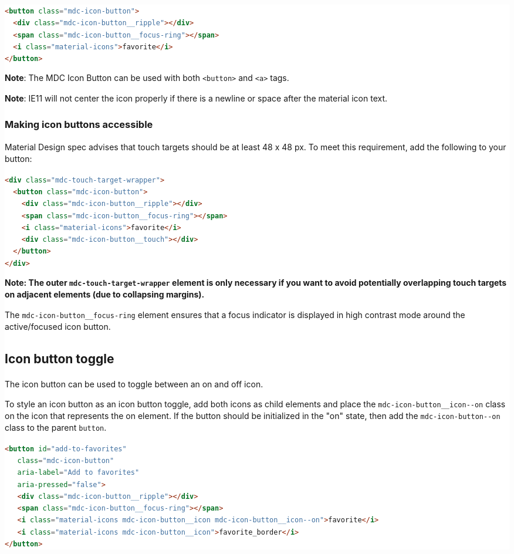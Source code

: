 ```html
<button class="mdc-icon-button">
  <div class="mdc-icon-button__ripple"></div>
  <span class="mdc-icon-button__focus-ring"></span>
  <i class="material-icons">favorite</i>
</button>
```

**Note**: The MDC Icon Button can be used with both `<button>` and `<a>` tags.

**Note**: IE11 will not center the icon properly if there is a newline or space after the material icon text.

### Making icon buttons accessible

Material Design spec advises that touch targets should be at least 48 x 48 px.
To meet this requirement, add the following to your button:

```html
<div class="mdc-touch-target-wrapper">
  <button class="mdc-icon-button">
    <div class="mdc-icon-button__ripple"></div>
    <span class="mdc-icon-button__focus-ring"></span>
    <i class="material-icons">favorite</i>
    <div class="mdc-icon-button__touch"></div>
  </button>
</div>
```
**Note: The outer `mdc-touch-target-wrapper` element is only necessary if you want to avoid potentially overlapping touch targets on adjacent elements (due to collapsing margins).**

The `mdc-icon-button__focus-ring` element ensures that a focus indicator is displayed in high contrast mode around the active/focused icon button.

## Icon button toggle

The icon button can be used to toggle between an on and off icon.

To style an icon button as an icon button toggle, add
both icons as child elements and place the `mdc-icon-button__icon--on` class on the icon that represents the on element.
If the button should be initialized in the "on" state, then add the `mdc-icon-button--on` class to the parent `button`.

```html
<button id="add-to-favorites"
   class="mdc-icon-button"
   aria-label="Add to favorites"
   aria-pressed="false">
   <div class="mdc-icon-button__ripple"></div>
   <span class="mdc-icon-button__focus-ring"></span>
   <i class="material-icons mdc-icon-button__icon mdc-icon-button__icon--on">favorite</i>
   <i class="material-icons mdc-icon-button__icon">favorite_border</i>
</button>
```

